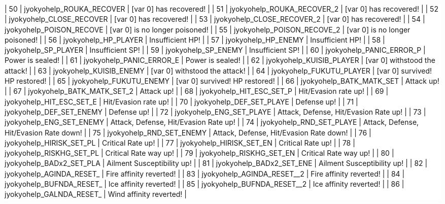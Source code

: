 | 50 | jyokyohelp_ROUKA_RECOVER | [var 0] has recovered! |
| 51 | jyokyohelp_ROUKA_RECOVER_2 | [var 0] has recovered! |
| 52 | jyokyohelp_CLOSE_RECOVER | [var 0] has recovered! |
| 53 | jyokyohelp_CLOSE_RECOVER_2 | [var 0] has recovered! |
| 54 | jyokyohelp_POISON_RECOVE | [var 0] is no longer poisoned! |
| 55 | jyokyohelp_POISON_RECOVE_2 | [var 0] is no longer poisoned! |
| 56 | jyokyohelp_HP_PLAYER | Insufficient HP! |
| 57 | jyokyohelp_HP_ENEMY | Insufficient HP! |
| 58 | jyokyohelp_SP_PLAYER | Insufficient SP! |
| 59 | jyokyohelp_SP_ENEMY | Insufficient SP! |
| 60 | jyokyohelp_PANIC_ERROR_P | Power is sealed! |
| 61 | jyokyohelp_PANIC_ERROR_E | Power is sealed! |
| 62 | jyokyohelp_KUISIB_PLAYER | [var 0] withstood the attack! |
| 63 | jyokyohelp_KUISIB_ENEMY | [var 0] withstood the attack! |
| 64 | jyokyohelp_FUKUTU_PLAYER | [var 0] survived! HP restored! |
| 65 | jyokyohelp_FUKUTU_ENEMY | [var 0] survived! HP restored! |
| 66 | jyokyohelp_BATK_MATK_SET | Attack up! |
| 67 | jyokyohelp_BATK_MATK_SET_2 | Attack up! |
| 68 | jyokyohelp_HIT_ESC_SET_P | Hit/Evasion rate up! |
| 69 | jyokyohelp_HIT_ESC_SET_E | Hit/Evasion rate up! |
| 70 | jyokyohelp_DEF_SET_PLAYE | Defense up! |
| 71 | jyokyohelp_DEF_SET_ENEMY | Defense up! |
| 72 | jyokyohelp_ENG_SET_PLAYE | Attack, Defense, Hit/Evasion Rate up! |
| 73 | jyokyohelp_ENG_SET_ENEMY | Attack, Defense, Hit/Evasion Rate up! |
| 74 | jyokyohelp_RND_SET_PLAYE | Attack, Defense, Hit/Evasion Rate down! |
| 75 | jyokyohelp_RND_SET_ENEMY | Attack, Defense, Hit/Evasion Rate down! |
| 76 | jyokyohelp_HIRISK_SET_PL | Critical Rate up! |
| 77 | jyokyohelp_HIRISK_SET_EN | Critical Rate up! |
| 78 | jyokyohelp_RISKHG_SET_PL | Critical Rate way up! |
| 79 | jyokyohelp_RISKHG_SET_EN | Critical Rate way up! |
| 80 | jyokyohelp_BADx2_SET_PLA | Ailment Susceptibility up! |
| 81 | jyokyohelp_BADx2_SET_ENE | Ailment Susceptibility up! |
| 82 | jyokyohelp_AGINDA_RESET_ | Fire affinity reverted! |
| 83 | jyokyohelp_AGINDA_RESET__2 | Fire affinity reverted! |
| 84 | jyokyohelp_BUFNDA_RESET_ | Ice affinity reverted! |
| 85 | jyokyohelp_BUFNDA_RESET__2 | Ice affinity reverted! |
| 86 | jyokyohelp_GALNDA_RESET_ | Wind affinity reverted! |